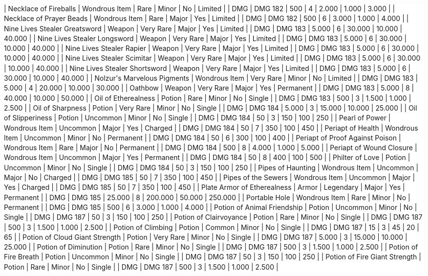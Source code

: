 | Necklace of Fireballs                          | Wondrous Item | Rare      | Minor | No      | Limited   |        | DMG    | DMG 182 | 500             | 4           | 2.000         | 1.000      | 3.000      |
| Necklace of Prayer Beads                       | Wondrous Item | Rare      | Major | Yes     | Limited   |        | DMG    | DMG 182 | 500             | 6           | 3.000         | 1.000      | 4.000      |
| Nine Lives Stealer Greatsword                  | Weapon        | Very Rare | Major | Yes     | Limited   |        | DMG    | DMG 183 | 5.000           | 6           | 30.000        | 10.000     | 40.000     |
| Nine Lives Stealer Longsword                   | Weapon        | Very Rare | Major | Yes     | Limited   |        | DMG    | DMG 183 | 5.000           | 6           | 30.000        | 10.000     | 40.000     |
| Nine Lives Stealer Rapier                      | Weapon        | Very Rare | Major | Yes     | Limited   |        | DMG    | DMG 183 | 5.000           | 6           | 30.000        | 10.000     | 40.000     |
| Nine Lives Stealer Scimitar                    | Weapon        | Very Rare | Major | Yes     | Limited   |        | DMG    | DMG 183 | 5.000           | 6           | 30.000        | 10.000     | 40.000     |
| Nine Lives Stealer Shortsword                  | Weapon        | Very Rare | Major | Yes     | Limited   |        | DMG    | DMG 183 | 5.000           | 6           | 30.000        | 10.000     | 40.000     |
| Nolzur's Marvelous Pigments                    | Wondrous Item | Very Rare | Minor | No      | Limited   |        | DMG    | DMG 183 | 5.000           | 4           | 20.000        | 10.000     | 30.000     |
| Oathbow                                        | Weapon        | Very Rare | Major | Yes     | Permanent |        | DMG    | DMG 183 | 5.000           | 8           | 40.000        | 10.000     | 50.000     |
| Oil of Etherealness                            | Potion        | Rare      | Minor | No      | Single    |        | DMG    | DMG 183 | 500             | 3           | 1.500         | 1.000      | 2.500      |
| Oil of Sharpness                               | Potion        | Very Rare | Minor | No      | Single    |        | DMG    | DMG 184 | 5.000           | 3           | 15.000        | 10.000     | 25.000     |
| Oil of Slipperiness                            | Potion        | Uncommon  | Minor | No      | Single    |        | DMG    | DMG 184 | 50              | 3           | 150           | 100        | 250        |
| Pearl of Power                                 | Wondrous Item | Uncommon  | Major | Yes     | Charged   |        | DMG    | DMG 184 | 50              | 7           | 350           | 100        | 450        |
| Periapt of Health                              | Wondrous Item | Uncommon  | Minor | No      | Permanent |        | DMG    | DMG 184 | 50              | 6           | 300           | 100        | 400        |
| Periapt of Proof Against Poison                | Wondrous Item | Rare      | Major | No      | Permanent |        | DMG    | DMG 184 | 500             | 8           | 4.000         | 1.000      | 5.000      |
| Periapt of Wound Closure                       | Wondrous Item | Uncommon  | Major | Yes     | Permanent |        | DMG    | DMG 184 | 50              | 8           | 400           | 100        | 500        |
| Philter of Love                                | Potion        | Uncommon  | Minor | No      | Single    |        | DMG    | DMG 184 | 50              | 3           | 150           | 100        | 250        |
| Pipes of Haunting                              | Wondrous Item | Uncommon  | Major | No      | Charged   |        | DMG    | DMG 185 | 50              | 7           | 350           | 100        | 450        |
| Pipes of the Sewers                            | Wondrous Item | Uncommon  | Major | Yes     | Charged   |        | DMG    | DMG 185 | 50              | 7           | 350           | 100        | 450        |
| Plate Armor of Etherealness                    | Armor         | Legendary | Major | Yes     | Permanent |        | DMG    | DMG 185 | 25.000          | 8           | 200.000       | 50.000     | 250.000    |
| Portable Hole                                  | Wondrous Item | Rare      | Minor | No      | Permanent |        | DMG    | DMG 185 | 500             | 6           | 3.000         | 1.000      | 4.000      |
| Potion of Animal Friendship                    | Potion        | Uncommon  | Minor | No      | Single    |        | DMG    | DMG 187 | 50              | 3           | 150           | 100        | 250        |
| Potion of Clairvoyance                         | Potion        | Rare      | Minor | No      | Single    |        | DMG    | DMG 187 | 500             | 3           | 1.500         | 1.000      | 2.500      |
| Potion of Climbing                             | Potion        | Common    | Minor | No      | Single    |        | DMG    | DMG 187 | 15              | 3           | 45            | 20         | 65         |
| Potion of Cloud Giant Strength                 | Potion        | Very Rare | Minor | No      | Single    |        | DMG    | DMG 187 | 5.000           | 3           | 15.000        | 10.000     | 25.000     |
| Potion of Diminution                           | Potion        | Rare      | Minor | No      | Single    |        | DMG    | DMG 187 | 500             | 3           | 1.500         | 1.000      | 2.500      |
| Potion of Fire Breath                          | Potion        | Uncommon  | Minor | No      | Single    |        | DMG    | DMG 187 | 50              | 3           | 150           | 100        | 250        |
| Potion of Fire Giant Strength                  | Potion        | Rare      | Minor | No      | Single    |        | DMG    | DMG 187 | 500             | 3           | 1.500         | 1.000      | 2.500      |